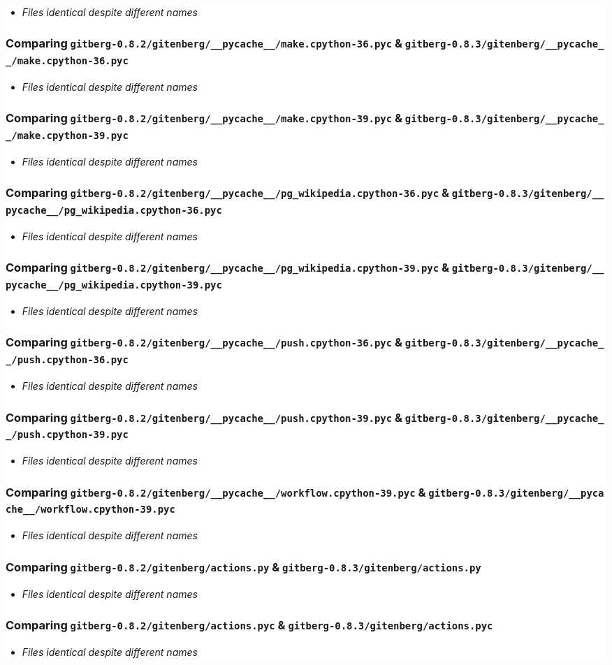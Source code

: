  * *Files identical despite different names*

### Comparing `gitberg-0.8.2/gitenberg/__pycache__/make.cpython-36.pyc` & `gitberg-0.8.3/gitenberg/__pycache__/make.cpython-36.pyc`

 * *Files identical despite different names*

### Comparing `gitberg-0.8.2/gitenberg/__pycache__/make.cpython-39.pyc` & `gitberg-0.8.3/gitenberg/__pycache__/make.cpython-39.pyc`

 * *Files identical despite different names*

### Comparing `gitberg-0.8.2/gitenberg/__pycache__/pg_wikipedia.cpython-36.pyc` & `gitberg-0.8.3/gitenberg/__pycache__/pg_wikipedia.cpython-36.pyc`

 * *Files identical despite different names*

### Comparing `gitberg-0.8.2/gitenberg/__pycache__/pg_wikipedia.cpython-39.pyc` & `gitberg-0.8.3/gitenberg/__pycache__/pg_wikipedia.cpython-39.pyc`

 * *Files identical despite different names*

### Comparing `gitberg-0.8.2/gitenberg/__pycache__/push.cpython-36.pyc` & `gitberg-0.8.3/gitenberg/__pycache__/push.cpython-36.pyc`

 * *Files identical despite different names*

### Comparing `gitberg-0.8.2/gitenberg/__pycache__/push.cpython-39.pyc` & `gitberg-0.8.3/gitenberg/__pycache__/push.cpython-39.pyc`

 * *Files identical despite different names*

### Comparing `gitberg-0.8.2/gitenberg/__pycache__/workflow.cpython-39.pyc` & `gitberg-0.8.3/gitenberg/__pycache__/workflow.cpython-39.pyc`

 * *Files identical despite different names*

### Comparing `gitberg-0.8.2/gitenberg/actions.py` & `gitberg-0.8.3/gitenberg/actions.py`

 * *Files identical despite different names*

### Comparing `gitberg-0.8.2/gitenberg/actions.pyc` & `gitberg-0.8.3/gitenberg/actions.pyc`

 * *Files identical despite different names*
